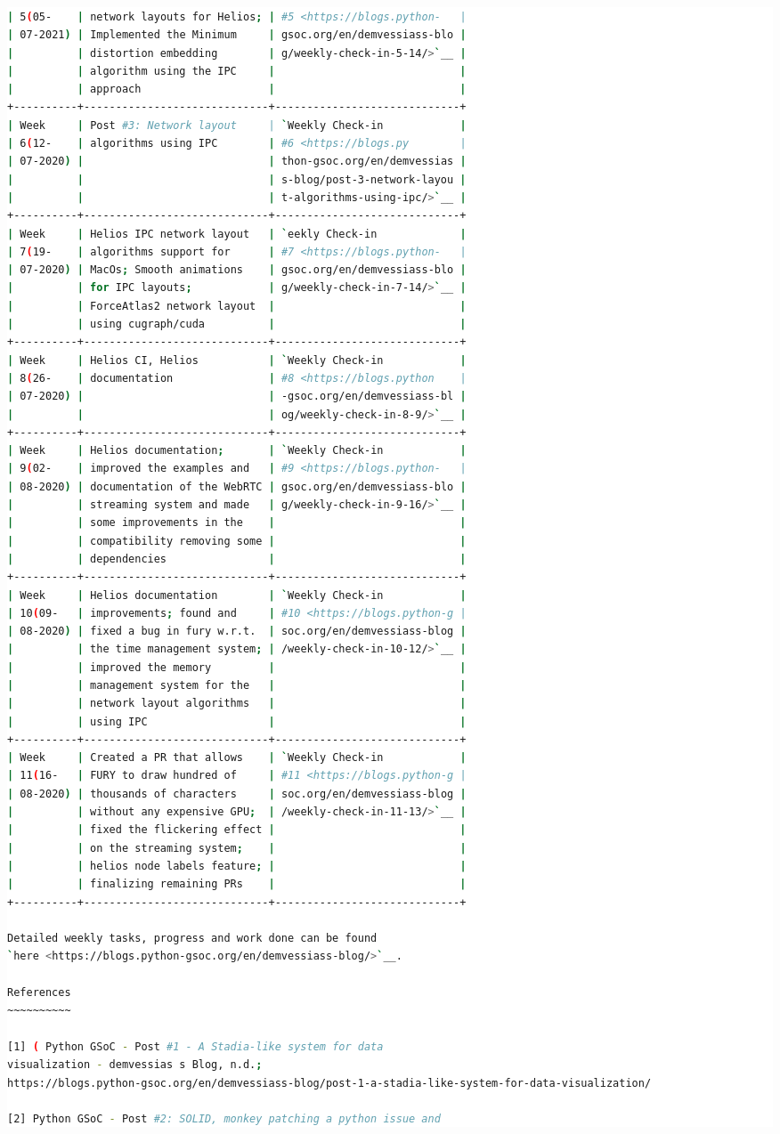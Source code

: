 ```bash
| 5(05-    | network layouts for Helios; | #5 <https://blogs.python-   |
| 07-2021) | Implemented the Minimum     | gsoc.org/en/demvessiass-blo |
|          | distortion embedding        | g/weekly-check-in-5-14/>`__ |
|          | algorithm using the IPC     |                             |
|          | approach                    |                             |
+----------+-----------------------------+-----------------------------+
| Week     | Post #3: Network layout     | `Weekly Check-in            |
| 6(12-    | algorithms using IPC        | #6 <https://blogs.py        |
| 07-2020) |                             | thon-gsoc.org/en/demvessias |
|          |                             | s-blog/post-3-network-layou |
|          |                             | t-algorithms-using-ipc/>`__ |
+----------+-----------------------------+-----------------------------+
| Week     | Helios IPC network layout   | `eekly Check-in             |
| 7(19-    | algorithms support for      | #7 <https://blogs.python-   |
| 07-2020) | MacOs; Smooth animations    | gsoc.org/en/demvessiass-blo |
|          | for IPC layouts;            | g/weekly-check-in-7-14/>`__ |
|          | ForceAtlas2 network layout  |                             |
|          | using cugraph/cuda          |                             |
+----------+-----------------------------+-----------------------------+
| Week     | Helios CI, Helios           | `Weekly Check-in            |
| 8(26-    | documentation               | #8 <https://blogs.python    |
| 07-2020) |                             | -gsoc.org/en/demvessiass-bl |
|          |                             | og/weekly-check-in-8-9/>`__ |
+----------+-----------------------------+-----------------------------+
| Week     | Helios documentation;       | `Weekly Check-in            |
| 9(02-    | improved the examples and   | #9 <https://blogs.python-   |
| 08-2020) | documentation of the WebRTC | gsoc.org/en/demvessiass-blo |
|          | streaming system and made   | g/weekly-check-in-9-16/>`__ |
|          | some improvements in the    |                             |
|          | compatibility removing some |                             |
|          | dependencies                |                             |
+----------+-----------------------------+-----------------------------+
| Week     | Helios documentation        | `Weekly Check-in            |
| 10(09-   | improvements; found and     | #10 <https://blogs.python-g |
| 08-2020) | fixed a bug in fury w.r.t.  | soc.org/en/demvessiass-blog |
|          | the time management system; | /weekly-check-in-10-12/>`__ |
|          | improved the memory         |                             |
|          | management system for the   |                             |
|          | network layout algorithms   |                             |
|          | using IPC                   |                             |
+----------+-----------------------------+-----------------------------+
| Week     | Created a PR that allows    | `Weekly Check-in            |
| 11(16-   | FURY to draw hundred of     | #11 <https://blogs.python-g |
| 08-2020) | thousands of characters     | soc.org/en/demvessiass-blog |
|          | without any expensive GPU;  | /weekly-check-in-11-13/>`__ |
|          | fixed the flickering effect |                             |
|          | on the streaming system;    |                             |
|          | helios node labels feature; |                             |
|          | finalizing remaining PRs    |                             |
+----------+-----------------------------+-----------------------------+

Detailed weekly tasks, progress and work done can be found
`here <https://blogs.python-gsoc.org/en/demvessiass-blog/>`__.

References
~~~~~~~~~~

[1] ( Python GSoC - Post #1 - A Stadia-like system for data
visualization - demvessias s Blog, n.d.;
https://blogs.python-gsoc.org/en/demvessiass-blog/post-1-a-stadia-like-system-for-data-visualization/

[2] Python GSoC - Post #2: SOLID, monkey patching a python issue and
```